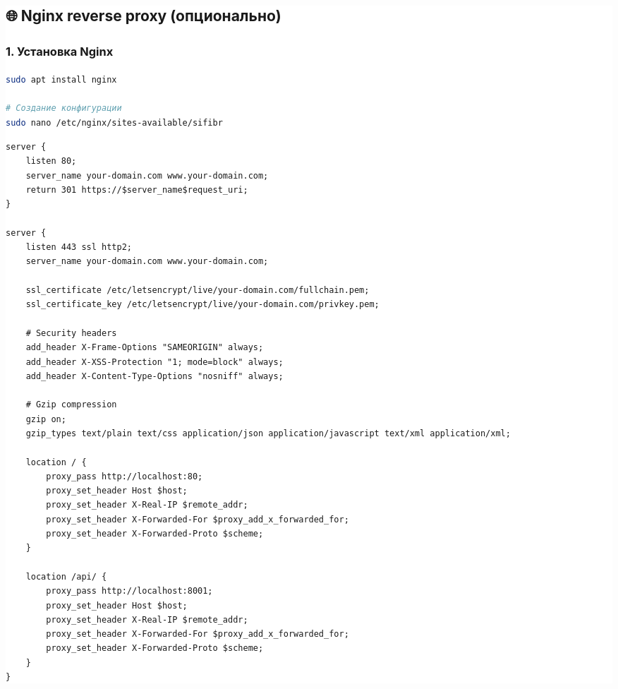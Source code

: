 ## 🌐 Nginx reverse proxy (опционально)

### 1. Установка Nginx
```bash
sudo apt install nginx

# Создание конфигурации
sudo nano /etc/nginx/sites-available/sifibr
```

```nginx
server {
    listen 80;
    server_name your-domain.com www.your-domain.com;
    return 301 https://$server_name$request_uri;
}

server {
    listen 443 ssl http2;
    server_name your-domain.com www.your-domain.com;

    ssl_certificate /etc/letsencrypt/live/your-domain.com/fullchain.pem;
    ssl_certificate_key /etc/letsencrypt/live/your-domain.com/privkey.pem;

    # Security headers
    add_header X-Frame-Options "SAMEORIGIN" always;
    add_header X-XSS-Protection "1; mode=block" always;
    add_header X-Content-Type-Options "nosniff" always;

    # Gzip compression
    gzip on;
    gzip_types text/plain text/css application/json application/javascript text/xml application/xml;

    location / {
        proxy_pass http://localhost:80;
        proxy_set_header Host $host;
        proxy_set_header X-Real-IP $remote_addr;
        proxy_set_header X-Forwarded-For $proxy_add_x_forwarded_for;
        proxy_set_header X-Forwarded-Proto $scheme;
    }

    location /api/ {
        proxy_pass http://localhost:8001;
        proxy_set_header Host $host;
        proxy_set_header X-Real-IP $remote_addr;
        proxy_set_header X-Forwarded-For $proxy_add_x_forwarded_for;
        proxy_set_header X-Forwarded-Proto $scheme;
    }
}
```
